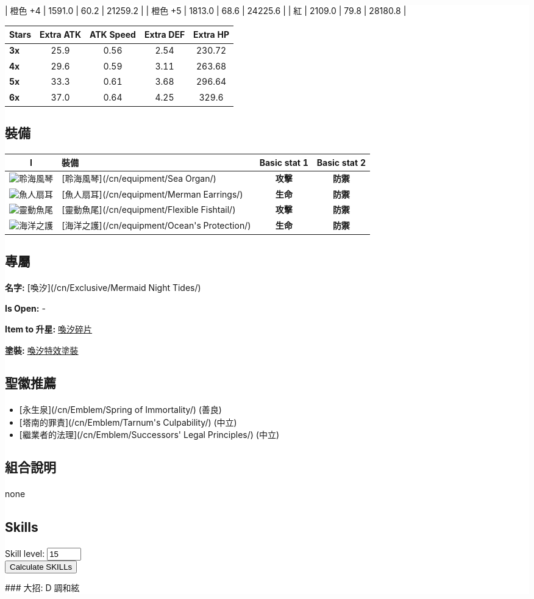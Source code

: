   | 橙色 +4 | 1591.0 | 60.2 | 21259.2 |
  | 橙色 +5 | 1813.0 | 68.6 | 24225.6 |
  | 紅 | 2109.0 | 79.8 | 28180.8 |

  |          Stars      |  Extra ATK |  ATK Speed | Extra DEF |    Extra HP   | 
  |:--------------------|:----------:|:----------:|:---------:|:-------------:|
  | **3x** <i class="fas fa-star"/> | 25.9 | 0.56 | 2.54 | 230.72 |
  | **4x** <i class="fas fa-star"/> | 29.6 | 0.59 | 3.11 | 263.68 |
  | **5x** <i class="fas fa-star"/> | 33.3 | 0.61 | 3.68 | 296.64 |
  | **6x** <i class="fas fa-star"/> | 37.0 | 0.64 | 4.25 | 329.6 |

## 裝備

  | I | 裝備  |  Basic stat 1 | Basic stat 2 | 
  |:-:|:-------------|:-------------:|:------------:|
  | ![聆海風琴](/images/e/e_99051.png) | [聆海風琴](/cn/equipment/Sea Organ/) | **攻擊** | **防禦** | 
  | ![魚人扇耳](/images/e/e_99052.png) | [魚人扇耳](/cn/equipment/Merman Earrings/) | **生命** | **防禦** | 
  | ![靈動魚尾](/images/e/e_99053.png) | [靈動魚尾](/cn/equipment/Flexible Fishtail/) | **攻擊** | **防禦** | 
  | ![海洋之護](/images/e/e_99054.png) | [海洋之護](/cn/equipment/Ocean's Protection/) | **生命** | **防禦** | 

## 專屬

 **名字:** [喚汐](/cn/Exclusive/Mermaid Night Tides/) 

 **Is Open:** - 

 **Item to 升星:** [喚汐碎片](/cn/Items/con_1004/)

 **塗裝:** [喚汐特效塗裝](/cn/Items/con_672/)


## 聖徽推薦

* [永生泉](/cn/Emblem/Spring of Immortality/) (善良)
* [塔南的罪責](/cn/Emblem/Tarnum's Culpability/) (中立)
* [繼業者的法理](/cn/Emblem/Successors' Legal Principles/) (中立)

## 組合說明

  none

## Skills
 <form id="form">
  <label>Skill level: <input type="number" id="level" name="level" placeholder="Skill level" min="1" max="19" value="15"/><br/></label>
  <label style="display:none;">Unit Attack: <input type="number" id="atk" name="atk" placeholder="Attack" min="1" max="999999" value="100000"/><br/></label>
  <label style="display:none;">Unit level: <input type="number" id="unitlevel" name="unitlevel" placeholder="Unit Level" min="1" max="120" value="100"/><br/></label>
  <button type="submit">Calculate SKILLs</button>
  <p id="log"></p>
  </form>
### 大招: D 調和絃